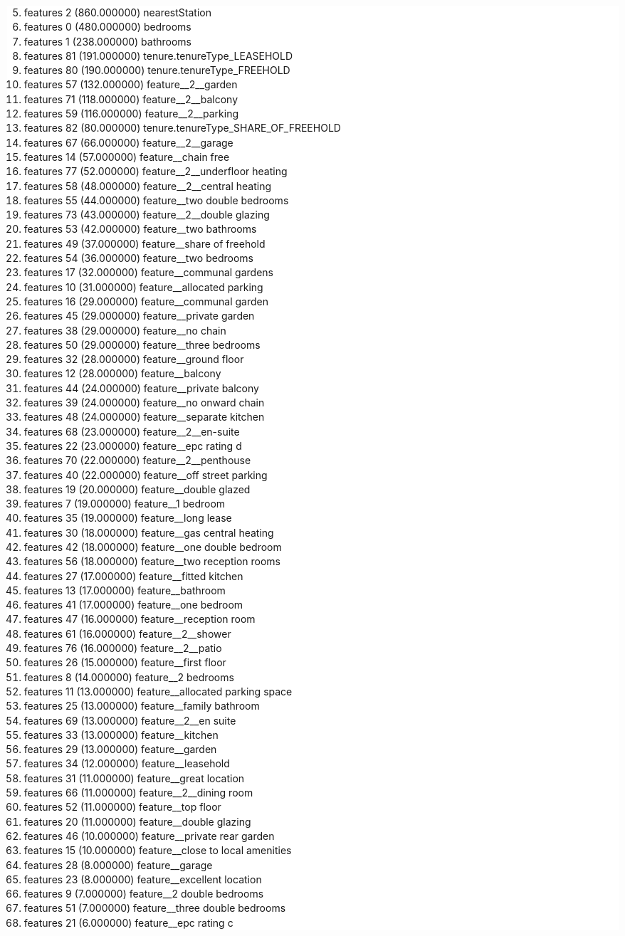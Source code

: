 5. features 2 (860.000000)		nearestStation
6. features 0 (480.000000)		bedrooms
7. features 1 (238.000000)		bathrooms
8. features 81 (191.000000)		tenure.tenureType_LEASEHOLD
9. features 80 (190.000000)		tenure.tenureType_FREEHOLD
10. features 57 (132.000000)		feature__2__garden
11. features 71 (118.000000)		feature__2__balcony
12. features 59 (116.000000)		feature__2__parking
13. features 82 (80.000000)		tenure.tenureType_SHARE_OF_FREEHOLD
14. features 67 (66.000000)		feature__2__garage
15. features 14 (57.000000)		feature__chain free
16. features 77 (52.000000)		feature__2__underfloor heating
17. features 58 (48.000000)		feature__2__central heating
18. features 55 (44.000000)		feature__two double bedrooms
19. features 73 (43.000000)		feature__2__double glazing
20. features 53 (42.000000)		feature__two bathrooms
21. features 49 (37.000000)		feature__share of freehold
22. features 54 (36.000000)		feature__two bedrooms
23. features 17 (32.000000)		feature__communal gardens
24. features 10 (31.000000)		feature__allocated parking
25. features 16 (29.000000)		feature__communal garden
26. features 45 (29.000000)		feature__private garden
27. features 38 (29.000000)		feature__no chain
28. features 50 (29.000000)		feature__three bedrooms
29. features 32 (28.000000)		feature__ground floor
30. features 12 (28.000000)		feature__balcony
31. features 44 (24.000000)		feature__private balcony
32. features 39 (24.000000)		feature__no onward chain
33. features 48 (24.000000)		feature__separate kitchen
34. features 68 (23.000000)		feature__2__en-suite
35. features 22 (23.000000)		feature__epc rating d
36. features 70 (22.000000)		feature__2__penthouse
37. features 40 (22.000000)		feature__off street parking
38. features 19 (20.000000)		feature__double glazed
39. features 7 (19.000000)		feature__1 bedroom
40. features 35 (19.000000)		feature__long lease
41. features 30 (18.000000)		feature__gas central heating
42. features 42 (18.000000)		feature__one double bedroom
43. features 56 (18.000000)		feature__two reception rooms
44. features 27 (17.000000)		feature__fitted kitchen
45. features 13 (17.000000)		feature__bathroom
46. features 41 (17.000000)		feature__one bedroom
47. features 47 (16.000000)		feature__reception room
48. features 61 (16.000000)		feature__2__shower
49. features 76 (16.000000)		feature__2__patio
50. features 26 (15.000000)		feature__first floor
51. features 8 (14.000000)		feature__2 bedrooms
52. features 11 (13.000000)		feature__allocated parking space
53. features 25 (13.000000)		feature__family bathroom
54. features 69 (13.000000)		feature__2__en suite
55. features 33 (13.000000)		feature__kitchen
56. features 29 (13.000000)		feature__garden
57. features 34 (12.000000)		feature__leasehold
58. features 31 (11.000000)		feature__great location
59. features 66 (11.000000)		feature__2__dining room
60. features 52 (11.000000)		feature__top floor
61. features 20 (11.000000)		feature__double glazing
62. features 46 (10.000000)		feature__private rear garden
63. features 15 (10.000000)		feature__close to local amenities
64. features 28 (8.000000)		feature__garage
65. features 23 (8.000000)		feature__excellent location
66. features 9 (7.000000)		feature__2 double bedrooms
67. features 51 (7.000000)		feature__three double bedrooms
68. features 21 (6.000000)		feature__epc rating c